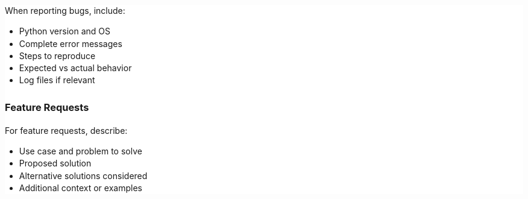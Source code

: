 When reporting bugs, include:
- Python version and OS
- Complete error messages
- Steps to reproduce
- Expected vs actual behavior
- Log files if relevant

### Feature Requests

For feature requests, describe:
- Use case and problem to solve
- Proposed solution
- Alternative solutions considered
- Additional context or examples
